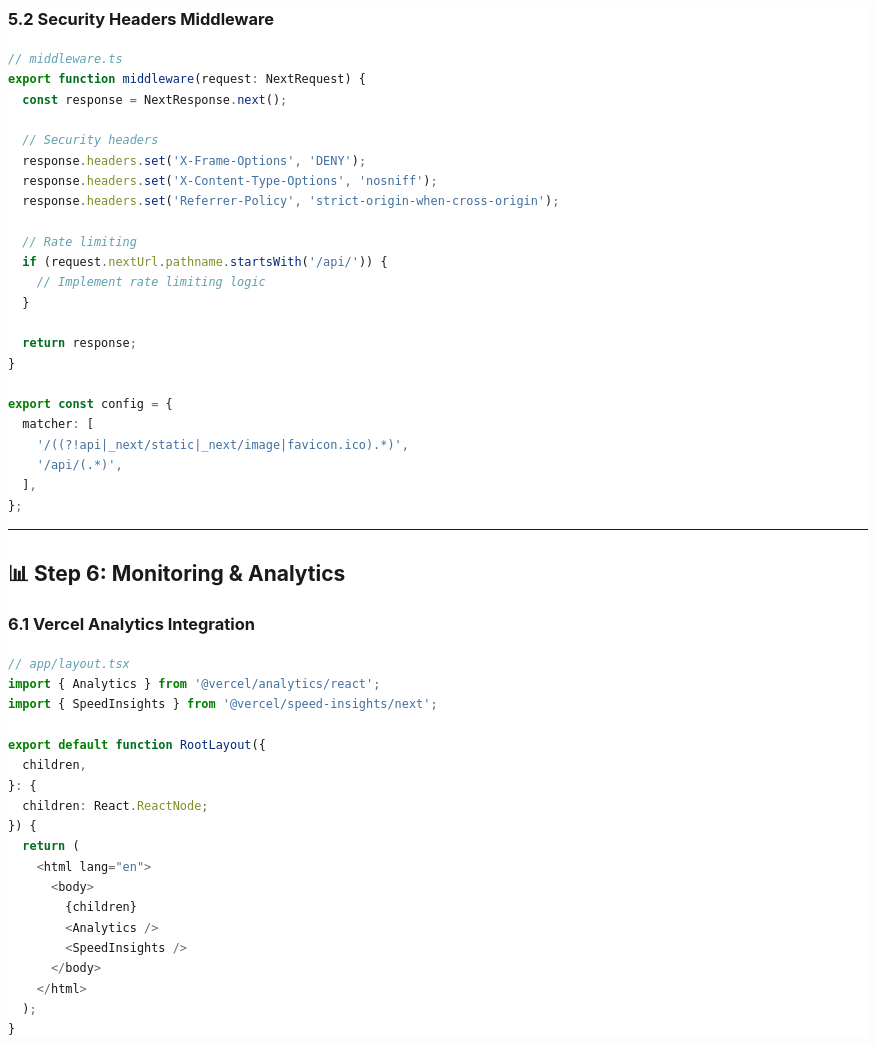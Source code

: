 ### **5.2 Security Headers Middleware**
```typescript
// middleware.ts
export function middleware(request: NextRequest) {
  const response = NextResponse.next();
  
  // Security headers
  response.headers.set('X-Frame-Options', 'DENY');
  response.headers.set('X-Content-Type-Options', 'nosniff');
  response.headers.set('Referrer-Policy', 'strict-origin-when-cross-origin');
  
  // Rate limiting
  if (request.nextUrl.pathname.startsWith('/api/')) {
    // Implement rate limiting logic
  }
  
  return response;
}

export const config = {
  matcher: [
    '/((?!api|_next/static|_next/image|favicon.ico).*)',
    '/api/(.*)',
  ],
};
```

---

## 📊 **Step 6: Monitoring & Analytics**

### **6.1 Vercel Analytics Integration**
```typescript
// app/layout.tsx
import { Analytics } from '@vercel/analytics/react';
import { SpeedInsights } from '@vercel/speed-insights/next';

export default function RootLayout({
  children,
}: {
  children: React.ReactNode;
}) {
  return (
    <html lang="en">
      <body>
        {children}
        <Analytics />
        <SpeedInsights />
      </body>
    </html>
  );
}
```
